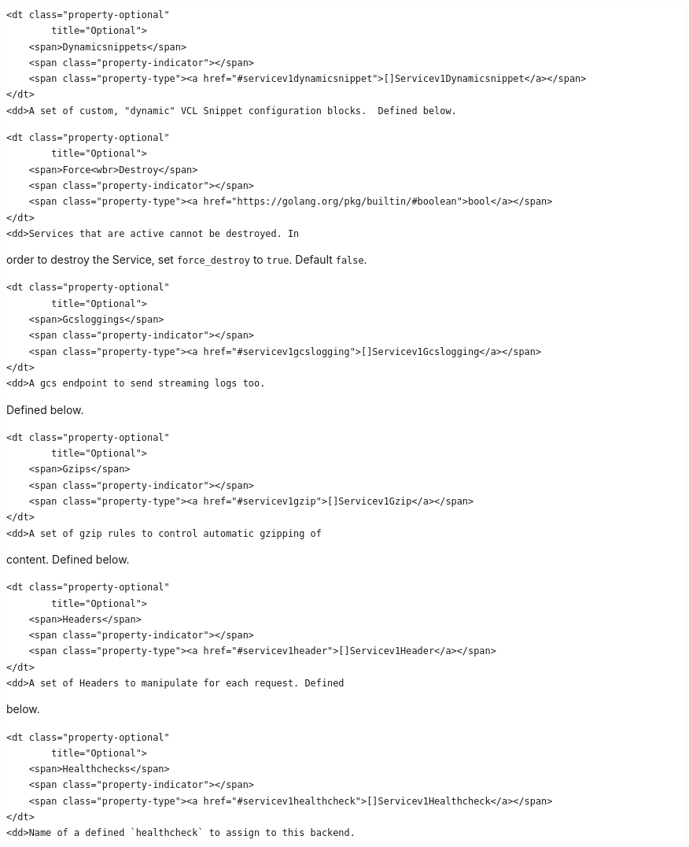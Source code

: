     <dt class="property-optional"
            title="Optional">
        <span>Dynamicsnippets</span>
        <span class="property-indicator"></span>
        <span class="property-type"><a href="#servicev1dynamicsnippet">[]Servicev1Dynamicsnippet</a></span>
    </dt>
    <dd>A set of custom, "dynamic" VCL Snippet configuration blocks.  Defined below.
</dd>

    <dt class="property-optional"
            title="Optional">
        <span>Force<wbr>Destroy</span>
        <span class="property-indicator"></span>
        <span class="property-type"><a href="https://golang.org/pkg/builtin/#boolean">bool</a></span>
    </dt>
    <dd>Services that are active cannot be destroyed. In
order to destroy the Service, set `force_destroy` to `true`. Default `false`.
</dd>

    <dt class="property-optional"
            title="Optional">
        <span>Gcsloggings</span>
        <span class="property-indicator"></span>
        <span class="property-type"><a href="#servicev1gcslogging">[]Servicev1Gcslogging</a></span>
    </dt>
    <dd>A gcs endpoint to send streaming logs too.
Defined below.
</dd>

    <dt class="property-optional"
            title="Optional">
        <span>Gzips</span>
        <span class="property-indicator"></span>
        <span class="property-type"><a href="#servicev1gzip">[]Servicev1Gzip</a></span>
    </dt>
    <dd>A set of gzip rules to control automatic gzipping of
content. Defined below.
</dd>

    <dt class="property-optional"
            title="Optional">
        <span>Headers</span>
        <span class="property-indicator"></span>
        <span class="property-type"><a href="#servicev1header">[]Servicev1Header</a></span>
    </dt>
    <dd>A set of Headers to manipulate for each request. Defined
below.
</dd>

    <dt class="property-optional"
            title="Optional">
        <span>Healthchecks</span>
        <span class="property-indicator"></span>
        <span class="property-type"><a href="#servicev1healthcheck">[]Servicev1Healthcheck</a></span>
    </dt>
    <dd>Name of a defined `healthcheck` to assign to this backend.
</dd>
